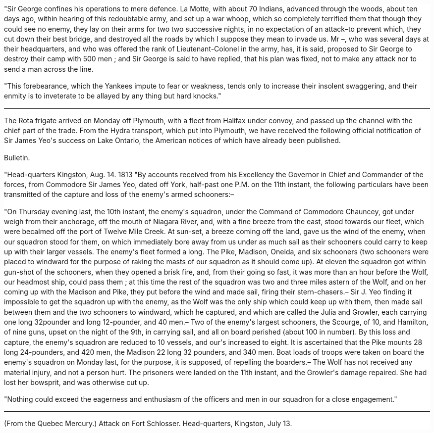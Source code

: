 "Sir George confines his operations to mere defence. La Motte, with about 70 Indians, advanced through the woods, about ten days ago, within hearing of this redoubtable army, and set up a war whoop, which so completely terrified them that though they could see no enemy, they lay on their arms for two two successive nights, in no expectation of an attack–to prevent which, they cut down their best bridge, and destroyed all the roads by which I suppose they mean to invade us. Mr –, who was several days at their headquarters, and who was offered the rank of Lieutenant-Colonel in the army, has, it is said, proposed to Sir George to destroy their camp with 500 men ; and Sir George is said to have replied, that his plan was fixed, not to make any attack nor to send a man across the line.

"This forebearance, which the Yankees impute to fear or weakness, tends only to increase their insolent swaggering, and their enmity is to inveterate to be allayed by any thing but hard knocks."

                      
---
The Rota frigate arrived on Monday off Plymouth, with a fleet from Halifax under convoy, and passed up the channel with the chief part of the trade. From the Hydra transport, which put into Plymouth, we have received the following official notification of Sir James Yeo's success on Lake Ontario, the American notices of which have already been published.

Bulletin.

"Head-quarters Kingston, Aug. 14. 1813 "By accounts received from his Excellency the Governor in Chief and Commander of the forces, from Commodore Sir James Yeo, dated off York, half-past one P.M. on the 11th instant, the following particulars have been transmitted of the capture and loss of the enemy's armed schooners:–

"On Thursday evening last, the 10th instant, the enemy's squadron, under the Command of Commodore Chauncey, got under weigh from their anchorage, off the mouth of Niagara River, and, with a fine breeze from the east, stood towards our fleet, which were becalmed off the port of Twelve Mile Creek. At sun-set, a breeze coming off the land, gave us the wind of the enemy, when our squadron stood for them, on which immediately bore away from us under as much sail as their schooners could carry to keep up with their larger vessels. The enemy's fleet formed a long. The Pike, Madison, Oneida, and six schooners (two schooners were placed to windward for the purpose of raking the masts of our squadron as it should come up). At eleven the squadron got within gun-shot of the schooners, when they opened a brisk fire, and, from their going so fast, it was more than an hour before the Wolf, our headmost ship, could pass them ; at this time the rest of the squadron was two and three miles astern of the Wolf, and on her coming up with the Madison and Pike, they put before the wind and made sail, firing their stern-chasers.– Sir J. Yeo finding it impossible to get the squadron up with the enemy, as the Wolf was the only ship which could keep up with them, then made sail between them and the two schooners to windward, which he captured, and which are called the Julia and Growler, each carrying one long 32pounder and long 12-pounder, and 40 men.– Two of the enemy's largest schooners, the Scourge, of 10, and Hamilton, of nine guns, upset on the night of the 9th, in carrying sail, and all on board perished (about 100 in number). By this loss and capture, the enemy's squadron are reduced to 10 vessels, and our's increased to eight. It is ascertained that the Pike mounts 28 long 24-pounders, and 420 men, the Madison 22 long 32 pounders, and 340 men. Boat loads of troops were taken on board the enemy's squadron on Monday last, for the purpose, it is supposed, of repelling the boarders.– The Wolf has not received any material injury, and not a person hurt. The prisoners were landed on the 11th instant, and the Growler's damage repaired. She had lost her bowsprit, and was otherwise cut up.

"Nothing could exceed the eagerness and enthusiasm of the officers and men in our squadron for a close engagement."

                      
---
(From the Quebec Mercury.) Attack on Fort Schlosser. Head-quarters, Kingston, July 13.
